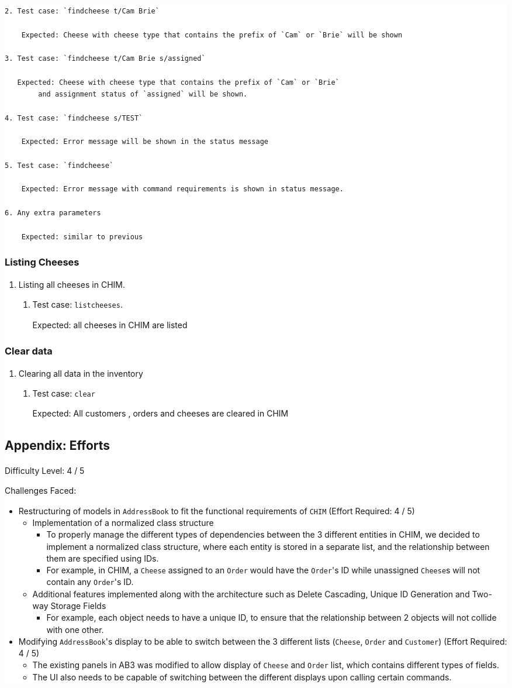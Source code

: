     2. Test case: `findcheese t/Cam Brie`

        Expected: Cheese with cheese type that contains the prefix of `Cam` or `Brie` will be shown

    3. Test case: `findcheese t/Cam Brie s/assigned`

       Expected: Cheese with cheese type that contains the prefix of `Cam` or `Brie`
            and assignment status of `assigned` will be shown.

    4. Test case: `findcheese s/TEST`

        Expected: Error message will be shown in the status message

    5. Test case: `findcheese`

        Expected: Error message with command requirements is shown in status message.

    6. Any extra parameters

        Expected: similar to previous

### Listing Cheeses
1. Listing all cheeses in CHIM.
    1. Test case: `listcheeses`.

       Expected: all cheeses in CHIM are listed


### Clear data
1. Clearing all data in the inventory
    1. Test case: `clear`

        Expected: All customers , orders and cheeses are cleared in CHIM

## **Appendix: Efforts**

Difficulty Level: 4 / 5

Challenges Faced:
* Restructuring of models in `AddressBook` to fit the functional requirements of `CHIM` (Effort Required: 4 / 5)
  * Implementation of a normalized class structure
    * To properly manage the different types of dependencies between the 3 different entities in CHIM,
      we decided to implement a normalized class structure, where each entity is stored in a separate list,
      and the relationship between them are specified using IDs.
    * For example, in CHIM, a `Cheese` assigned to an `Order` would have the `Order`'s ID while unassigned
      `Cheese`s will not contain any `Order`'s ID.
  * Additional features implemented along with the architecture such as Delete Cascading, Unique ID
    Generation and Two-way Storage Fields
    * For example, each object needs to have a unique ID, to ensure that the relationship between 2 objects
      will not collide with one other.
* Modifying `AddressBook`'s display to be able to switch between the 3 different lists (`Cheese`, `Order`
  and `Customer`) (Effort Required: 4 / 5)
  * The existing panels in AB3 was modified to allow display of `Cheese` and `Order` list, which contains different
    types of fields.
  * The UI also needs to be capable of switching between the different displays upon calling certain commands.
